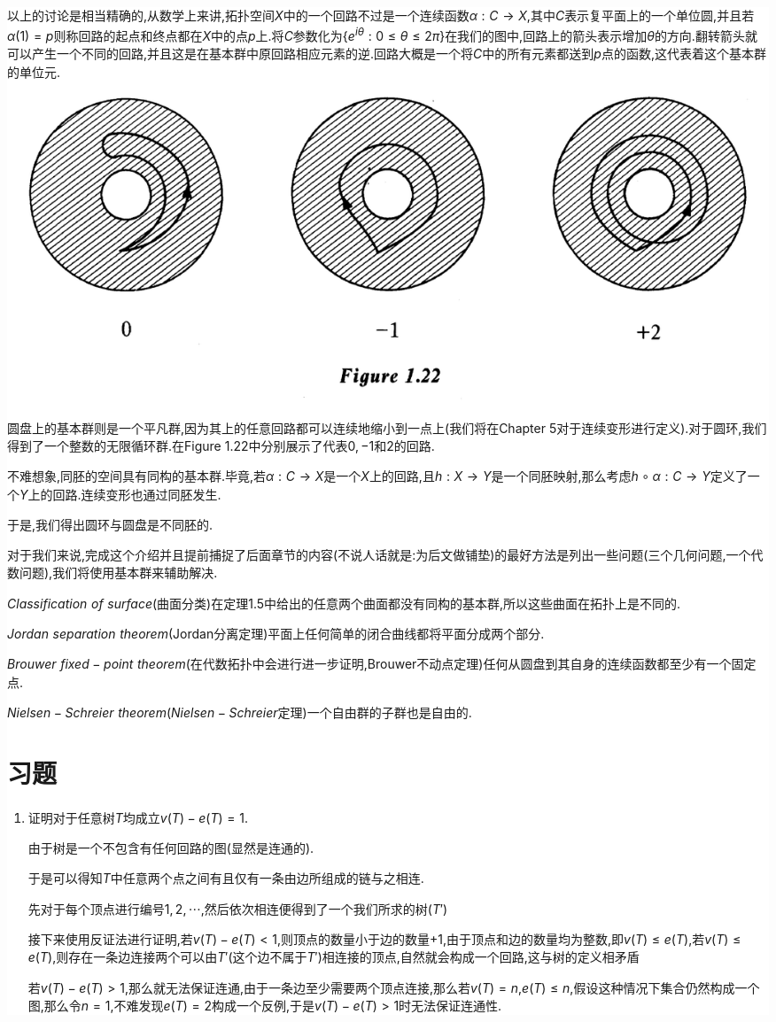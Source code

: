 以上的讨论是相当精确的,从数学上来讲,拓扑空间$X$中的一个回路不过是一个连续函数$\alpha : C \to X$,其中$C$表示复平面上的一个单位圆,并且若$\alpha(1) = p$则称回路的起点和终点都在$X$中的点$p$上.将$C$参数化为$\{e^{i\theta}: 0 \leq \theta \leq 2\pi\}$在我们的图中,回路上的箭头表示增加$\theta$的方向.翻转箭头就可以产生一个不同的回路,并且这是在基本群中原回路相应元素的逆.回路大概是一个将$C$中的所有元素都送到$p$点的函数,这代表着这个基本群的单位元.

![image-20230724150928214](./Image/23.png)

圆盘上的基本群则是一个平凡群,因为其上的任意回路都可以连续地缩小到一点上(我们将在$\text{Chapter 5}$对于连续变形进行定义).对于圆环,我们得到了一个整数的无限循环群.在$\text{Figure 1.22}$中分别展示了代表$0,-1$和$2$的回路.

不难想象,同胚的空间具有同构的基本群.毕竟,若$\alpha : C \to X$是一个$X$上的回路,且$h :X \to Y$是一个同胚映射,那么考虑$h \circ \alpha: C \to Y$定义了一个$Y$上的回路.连续变形也通过同胚发生.

于是,我们得出圆环与圆盘是不同胚的.

对于我们来说,完成这个介绍并且提前捕捉了后面章节的内容(不说人话就是:为后文做铺垫)的最好方法是列出一些问题(三个几何问题,一个代数问题),我们将使用基本群来辅助解决.

$Classification\,\, of\,\,surface$(曲面分类)在定理$1.5$中给出的任意两个曲面都没有同构的基本群,所以这些曲面在拓扑上是不同的.

$Jordan \, \, separation\,\, theorem$($\text{Jordan}$分离定理)平面上任何简单的闭合曲线都将平面分成两个部分.

$Brouwer\,\, fixed-point \,\, theorem$(在代数拓扑中会进行进一步证明,$\text{Brouwer}$不动点定理)任何从圆盘到其自身的连续函数都至少有一个固定点.

$Nielsen-Schreier\,\, theorem$($Nielsen-Schreier$定理)一个自由群的子群也是自由的.

# 习题

1. 证明对于任意树$T$均成立$v(T) - e(T) = 1$.

   由于树是一个不包含有任何回路的图(显然是连通的).

   于是可以得知$T$中任意两个点之间有且仅有一条由边所组成的链与之相连.

   先对于每个顶点进行编号$1,2,\cdots$,然后依次相连便得到了一个我们所求的树$(T')$

   接下来使用反证法进行证明,若$v(T) - e(T)< 1$,则顶点的数量小于边的数量$+1$,由于顶点和边的数量均为整数,即$v(T)\leq e(T)$,若$v(T) \leq e(T)$,则存在一条边连接两个可以由$T'$(这个边不属于$T'$)相连接的顶点,自然就会构成一个回路,这与树的定义相矛盾

   若$v(T) - e(T) >1$,那么就无法保证连通,由于一条边至少需要两个顶点连接,那么若$v(T) = n$,$e(T) \leq n$,假设这种情况下集合仍然构成一个图,那么令$n = 1$,不难发现$e(T) = 2$构成一个反例,于是$v(T) - e(T)>1$时无法保证连通性.
